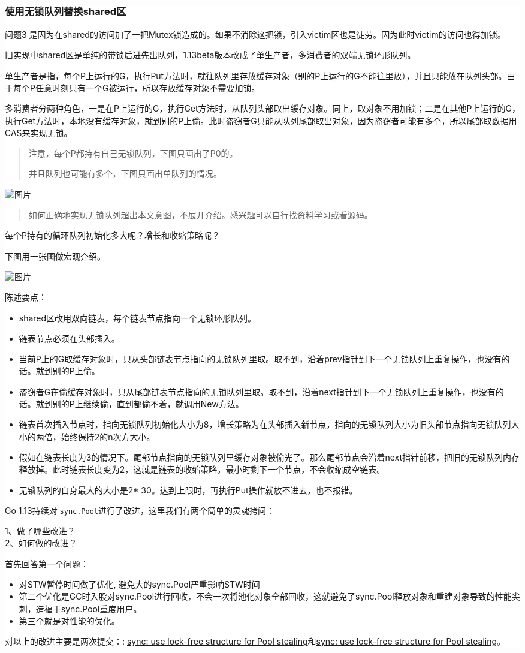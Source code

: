 
### 使用无锁队列替换shared区

问题3 是因为在shared的访问加了一把Mutex锁造成的。如果不消除这把锁，引入victim区也是徒劳。因为此时victim的访问也得加锁。

  

旧实现中shared区是单纯的带锁后进先出队列，1.13beta版本改成了单生产者，多消费者的双端无锁环形队列。

  

单生产者是指，每个P上运行的G，执行Put方法时，就往队列里存放缓存对象（别的P上运行的G不能往里放），并且只能放在队列头部。由于每个P任意时刻只有一个G被运行，所以存放缓存对象不需要加锁。

多消费者分两种角色，一是在P上运行的G，执行Get方法时，从队列头部取出缓存对象。同上，取对象不用加锁；二是在其他P上运行的G，执行Get方法时，本地没有缓存对象，就到别的P上偷。此时盗窃者G只能从队列尾部取出对象，因为盗窃者可能有多个，所以尾部取数据用CAS来实现无锁。

> 注意，每个P都持有自己无锁队列，下图只画出了P0的。
> 
> 并且队列也可能有多个，下图只画出单队列的情况。

![图片](https://mmbiz.qpic.cn/mmbiz_png/WlfJ9xvT2b2CchdAMk2PqrRrbWDicy4hEIBf9Vx0nM77aeSiarTnOpsv2GM5RnvVqDHnHnEXT3VBGguj3jotLiaTQ/640?wx_fmt=png&wxfrom=5&wx_lazy=1&wx_co=1)

> 如何正确地实现无锁队列超出本文意图，不展开介绍。感兴趣可以自行找资料学习或看源码。

  

每个P持有的循环队列初始化多大呢？增长和收缩策略呢？

下图用一张图做宏观介绍。

![图片](https://mmbiz.qpic.cn/mmbiz_png/WlfJ9xvT2b2CchdAMk2PqrRrbWDicy4hEDiahv2vibrAXnTiauBI73eoFphhZdPnhzFUlmVweN4FZtvOYWblAI893A/640?wx_fmt=png&wxfrom=5&wx_lazy=1&wx_co=1)

  

陈述要点：

-   shared区改用双向链表，每个链表节点指向一个无锁环形队列。
    
-   链表节点必须在头部插入。
    
-   当前P上的G取缓存对象时，只从头部链表节点指向的无锁队列里取。取不到，沿着prev指针到下一个无锁队列上重复操作，也没有的话。就到别的P上偷。
    
-   盗窃者G在偷缓存对象时，只从尾部链表节点指向的无锁队列里取。取不到，沿着next指针到下一个无锁队列上重复操作，也没有的话。就到别的P上继续偷，直到都偷不着，就调用New方法。
    
-   链表首次插入节点时，指向无锁队列初始化大小为8，增长策略为在头部插入新节点，指向的无锁队列大小为旧头部节点指向无锁队列大小的两倍，始终保持2的n次方大小。
    
-   假如在链表长度为3的情况下。尾部节点指向的无锁队列里缓存对象被偷光了。那么尾部节点会沿着next指针前移，把旧的无锁队列内存释放掉。此时链表长度变为2，这就是链表的收缩策略。最小时剩下一个节点，不会收缩成空链表。
    
-   无锁队列的自身最大的大小是2\* 30。达到上限时，再执行Put操作就放不进去，也不报错。


Go 1.13持续对 `sync.Pool`进行了改进，这里我们有两个简单的灵魂拷问：

1、做了哪些改进？  
2、如何做的改进？

首先回答第一个问题：

-   对STW暂停时间做了优化, 避免大的sync.Pool严重影响STW时间
-   第二个优化是GC时入股对sync.Pool进行回收，不会一次将池化对象全部回收，这就避免了sync.Pool释放对象和重建对象导致的性能尖刺，造福于sync.Pool重度用户。
-   第三个就是对性能的优化。

对以上的改进主要是两次提交：: [sync: use lock-free structure for Pool stealing](https://github.com/golang/go/commit/d5fd2dd6a17a816b7dfd99d4df70a85f1bf0de31#diff-491b0013c82345bf6cfa937bd78b690d)和[sync: use lock-free structure for Pool stealing](https://github.com/golang/go/commit/2dcbf8b3691e72d1b04e9376488cef3b6f93b286#diff-491b0013c82345bf6cfa937bd78b690d)。
